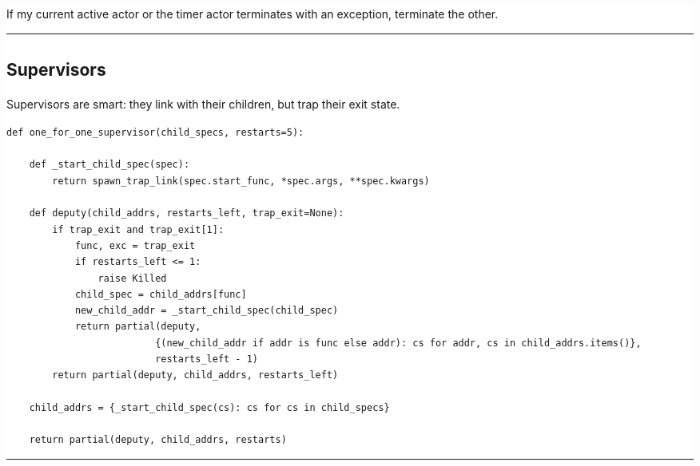 If my current active actor or the timer actor terminates with an exception, terminate the other.

---

## Supervisors

Supervisors are smart: they link with their children, but trap their exit state.

    def one_for_one_supervisor(child_specs, restarts=5):

        def _start_child_spec(spec):
            return spawn_trap_link(spec.start_func, *spec.args, **spec.kwargs)

        def deputy(child_addrs, restarts_left, trap_exit=None):
            if trap_exit and trap_exit[1]:
                func, exc = trap_exit
                if restarts_left <= 1:
                    raise Killed
                child_spec = child_addrs[func]
                new_child_addr = _start_child_spec(child_spec)
                return partial(deputy,
                              {(new_child_addr if addr is func else addr): cs for addr, cs in child_addrs.items()},
                              restarts_left - 1)
            return partial(deputy, child_addrs, restarts_left)

        child_addrs = {_start_child_spec(cs): cs for cs in child_specs}

        return partial(deputy, child_addrs, restarts)

----

